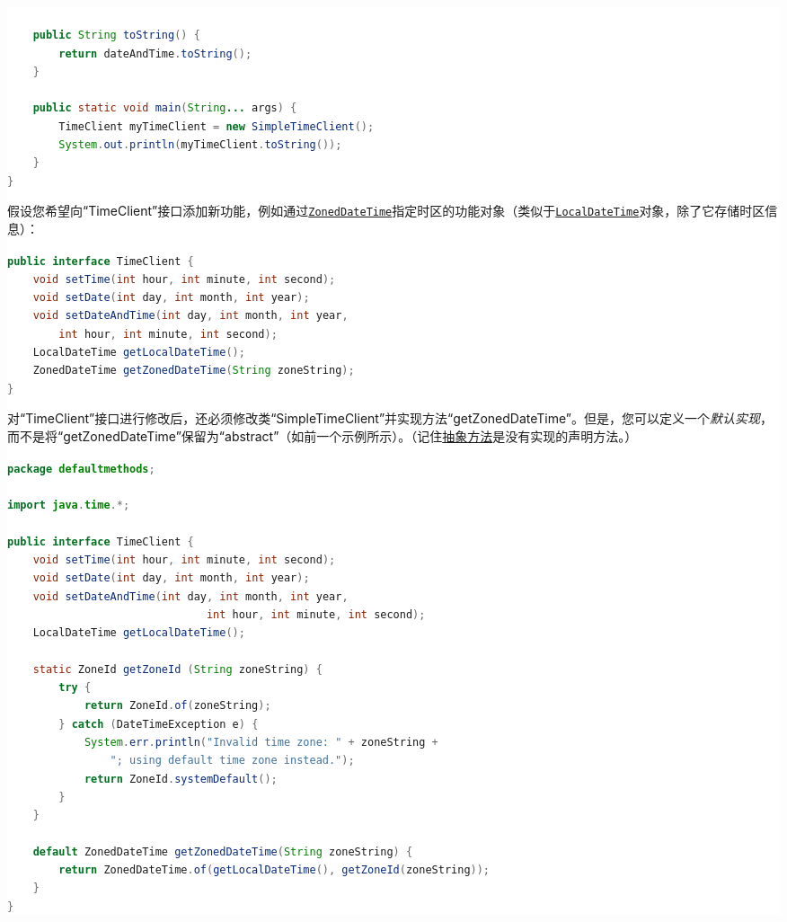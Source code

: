 ```java
    
    public String toString() {
        return dateAndTime.toString();
    }
    
    public static void main(String... args) {
        TimeClient myTimeClient = new SimpleTimeClient();
        System.out.println(myTimeClient.toString());
    }
}
```

假设您希望向“TimeClient”接口添加新功能，例如通过[`ZonedDateTime`](https://docs.oracle.com/javase/8/docs/api/java/time/ZonedDateTime.html)指定时区的功能对象（类似于[`LocalDateTime`](https://docs.oracle.com/javase/8/docs/api/java/time/LocalDateTime.html)对象，除了它存储时区信息）：

```java
public interface TimeClient {
    void setTime(int hour, int minute, int second);
    void setDate(int day, int month, int year);
    void setDateAndTime(int day, int month, int year,
        int hour, int minute, int second);
    LocalDateTime getLocalDateTime();                           
    ZonedDateTime getZonedDateTime(String zoneString);
}
```

对“TimeClient”接口进行修改后，还必须修改类“SimpleTimeClient”并实现方法“getZonedDateTime”。但是，您可以定义一个*默认实现*，而不是将“getZonedDateTime”保留为“abstract”（如前一个示例所示）。（记住[抽象方法](https://docs.oracle.com/javase/tutorial/java/IandI/abstract.html)是没有实现的声明方法。）

```java
package defaultmethods;
 
import java.time.*;

public interface TimeClient {
    void setTime(int hour, int minute, int second);
    void setDate(int day, int month, int year);
    void setDateAndTime(int day, int month, int year,
                               int hour, int minute, int second);
    LocalDateTime getLocalDateTime();
    
    static ZoneId getZoneId (String zoneString) {
        try {
            return ZoneId.of(zoneString);
        } catch (DateTimeException e) {
            System.err.println("Invalid time zone: " + zoneString +
                "; using default time zone instead.");
            return ZoneId.systemDefault();
        }
    }
        
    default ZonedDateTime getZonedDateTime(String zoneString) {
        return ZonedDateTime.of(getLocalDateTime(), getZoneId(zoneString));
    }
}
```
